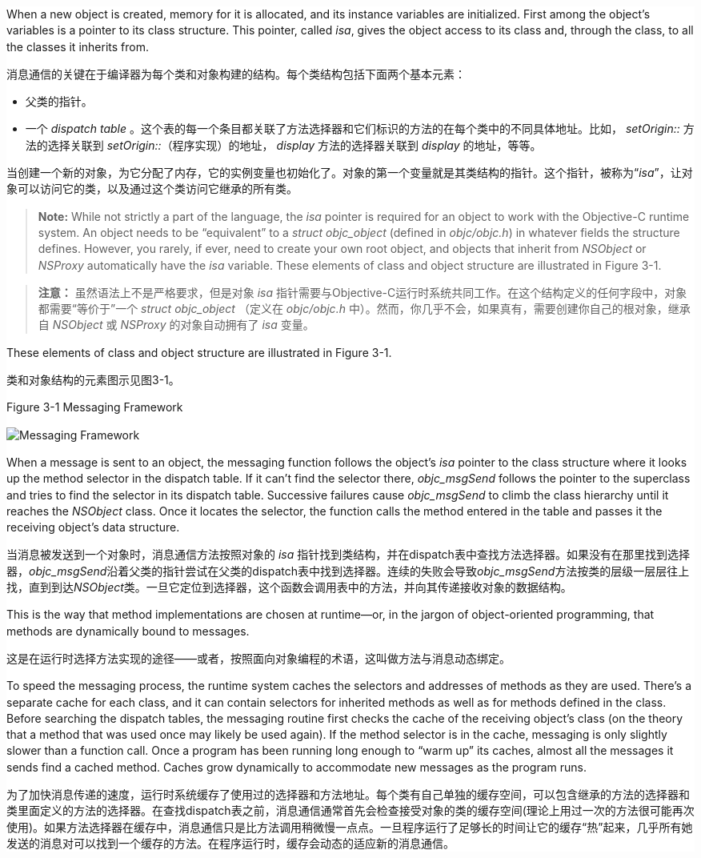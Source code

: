 When a new object is created, memory for it is allocated, and its instance variables are initialized. First among the object’s variables is a pointer to its class structure. This pointer, called *isa*, gives the object access to its class and, through the class, to all the classes it inherits from.

消息通信的关键在于编译器为每个类和对象构建的结构。每个类结构包括下面两个基本元素：

* 父类的指针。

* 一个 *dispatch table* 。这个表的每一个条目都关联了方法选择器和它们标识的方法的在每个类中的不同具体地址。比如， *setOrigin::* 方法的选择关联到 *setOrigin::*（程序实现）的地址， *display* 方法的选择器关联到 *display* 的地址，等等。

当创建一个新的对象，为它分配了内存，它的实例变量也初始化了。对象的第一个变量就是其类结构的指针。这个指针，被称为“*isa*”，让对象可以访问它的类，以及通过这个类访问它继承的所有类。

>**Note:** While not strictly a part of the language, the *isa* pointer is required for an object to work with the Objective-C runtime system. An object needs to be “equivalent” to a *struct objc_object* (defined in *objc/objc.h*) in whatever fields the structure defines. However, you rarely, if ever, need to create your own root object, and objects that inherit from *NSObject* or *NSProxy* automatically have the *isa* variable.
>These elements of class and object structure are illustrated in Figure 3-1.

>**注意：** 虽然语法上不是严格要求，但是对象 *isa* 指针需要与Objective-C运行时系统共同工作。在这个结构定义的任何字段中，对象都需要“等价于”一个 *struct objc_object* （定义在 *objc/objc.h* 中）。然而，你几乎不会，如果真有，需要创建你自己的根对象，继承自 *NSObject* 或 *NSProxy* 的对象自动拥有了 *isa* 变量。

These elements of class and object structure are illustrated in Figure 3-1.

类和对象结构的元素图示见图3-1。

Figure 3-1  Messaging Framework

![Messaging Framework](https://developer.apple.com/library/content/documentation/Cocoa/Conceptual/ObjCRuntimeGuide/Art/messaging1.gif)

When a message is sent to an object, the messaging function follows the object’s *isa* pointer to the class structure where it looks up the method selector in the dispatch table. If it can’t find the selector there, *objc_msgSend* follows the pointer to the superclass and tries to find the selector in its dispatch table. Successive failures cause *objc_msgSend* to climb the class hierarchy until it reaches the *NSObject* class. Once it locates the selector, the function calls the method entered in the table and passes it the receiving object’s data structure.

当消息被发送到一个对象时，消息通信方法按照对象的 *isa* 指针找到类结构，并在dispatch表中查找方法选择器。如果没有在那里找到选择器，*objc_msgSend*沿着父类的指针尝试在父类的dispatch表中找到选择器。连续的失败会导致*objc_msgSend*方法按类的层级一层层往上找，直到到达*NSObject*类。一旦它定位到选择器，这个函数会调用表中的方法，并向其传递接收对象的数据结构。

This is the way that method implementations are chosen at runtime—or, in the jargon of object-oriented programming, that methods are dynamically bound to messages.

这是在运行时选择方法实现的途径——或者，按照面向对象编程的术语，这叫做方法与消息动态绑定。

To speed the messaging process, the runtime system caches the selectors and addresses of methods as they are used. There’s a separate cache for each class, and it can contain selectors for inherited methods as well as for methods defined in the class. Before searching the dispatch tables, the messaging routine first checks the cache of the receiving object’s class (on the theory that a method that was used once may likely be used again). If the method selector is in the cache, messaging is only slightly slower than a function call. Once a program has been running long enough to “warm up” its caches, almost all the messages it sends find a cached method. Caches grow dynamically to accommodate new messages as the program runs.

为了加快消息传递的速度，运行时系统缓存了使用过的选择器和方法地址。每个类有自己单独的缓存空间，可以包含继承的方法的选择器和类里面定义的方法的选择器。在查找dispatch表之前，消息通信通常首先会检查接受对象的类的缓存空间(理论上用过一次的方法很可能再次使用)。如果方法选择器在缓存中，消息通信只是比方法调用稍微慢一点点。一旦程序运行了足够长的时间让它的缓存“热”起来，几乎所有她发送的消息对可以找到一个缓存的方法。在程序运行时，缓存会动态的适应新的消息通信。
